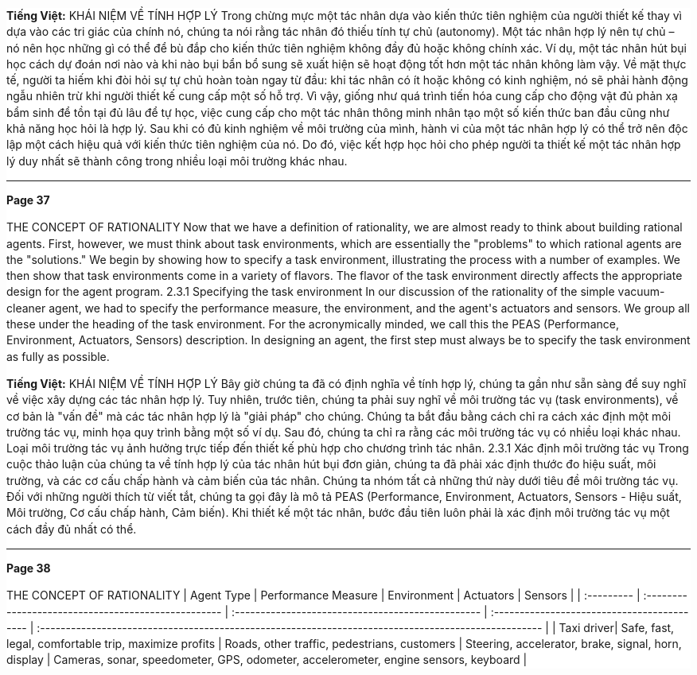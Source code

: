 **Tiếng Việt:**
KHÁI NIỆM VỀ TÍNH HỢP LÝ
Trong chừng mực một tác nhân dựa vào kiến thức tiên nghiệm của người thiết kế thay vì dựa vào các tri giác của chính nó, chúng ta nói rằng tác nhân đó thiếu tính tự chủ (autonomy). Một tác nhân hợp lý nên tự chủ – nó nên học những gì có thể để bù đắp cho kiến thức tiên nghiệm không đầy đủ hoặc không chính xác. Ví dụ, một tác nhân hút bụi học cách dự đoán nơi nào và khi nào bụi bẩn bổ sung sẽ xuất hiện sẽ hoạt động tốt hơn một tác nhân không làm vậy. Về mặt thực tế, người ta hiếm khi đòi hỏi sự tự chủ hoàn toàn ngay từ đầu: khi tác nhân có ít hoặc không có kinh nghiệm, nó sẽ phải hành động ngẫu nhiên trừ khi người thiết kế cung cấp một số hỗ trợ. Vì vậy, giống như quá trình tiến hóa cung cấp cho động vật đủ phản xạ bẩm sinh để tồn tại đủ lâu để tự học, việc cung cấp cho một tác nhân thông minh nhân tạo một số kiến thức ban đầu cũng như khả năng học hỏi là hợp lý. Sau khi có đủ kinh nghiệm về môi trường của mình, hành vi của một tác nhân hợp lý có thể trở nên độc lập một cách hiệu quả với kiến thức tiên nghiệm của nó. Do đó, việc kết hợp học hỏi cho phép người ta thiết kế một tác nhân hợp lý duy nhất sẽ thành công trong nhiều loại môi trường khác nhau.

---

**Page 37**

THE CONCEPT OF RATIONALITY
Now that we have a definition of rationality, we are almost ready to think about building rational agents. First, however, we must think about task environments, which are essentially the "problems" to which rational agents are the "solutions." We begin by showing how to specify a task environment, illustrating the process with a number of examples. We then show that task environments come in a variety of flavors. The flavor of the task environment directly affects the appropriate design for the agent program.
2.3.1 Specifying the task environment
In our discussion of the rationality of the simple vacuum-cleaner agent, we had to specify the performance measure, the environment, and the agent's actuators and sensors. We group all these under the heading of the task environment. For the acronymically minded, we call this the PEAS (Performance, Environment, Actuators, Sensors) description. In designing an agent, the first step must always be to specify the task environment as fully as possible.

**Tiếng Việt:**
KHÁI NIỆM VỀ TÍNH HỢP LÝ
Bây giờ chúng ta đã có định nghĩa về tính hợp lý, chúng ta gần như sẵn sàng để suy nghĩ về việc xây dựng các tác nhân hợp lý. Tuy nhiên, trước tiên, chúng ta phải suy nghĩ về môi trường tác vụ (task environments), về cơ bản là "vấn đề" mà các tác nhân hợp lý là "giải pháp" cho chúng. Chúng ta bắt đầu bằng cách chỉ ra cách xác định một môi trường tác vụ, minh họa quy trình bằng một số ví dụ. Sau đó, chúng ta chỉ ra rằng các môi trường tác vụ có nhiều loại khác nhau. Loại môi trường tác vụ ảnh hưởng trực tiếp đến thiết kế phù hợp cho chương trình tác nhân.
2.3.1 Xác định môi trường tác vụ
Trong cuộc thảo luận của chúng ta về tính hợp lý của tác nhân hút bụi đơn giản, chúng ta đã phải xác định thước đo hiệu suất, môi trường, và các cơ cấu chấp hành và cảm biến của tác nhân. Chúng ta nhóm tất cả những thứ này dưới tiêu đề môi trường tác vụ. Đối với những người thích từ viết tắt, chúng ta gọi đây là mô tả PEAS (Performance, Environment, Actuators, Sensors - Hiệu suất, Môi trường, Cơ cấu chấp hành, Cảm biến). Khi thiết kế một tác nhân, bước đầu tiên luôn phải là xác định môi trường tác vụ một cách đầy đủ nhất có thể.

---

**Page 38**

THE CONCEPT OF RATIONALITY
| Agent Type | Performance Measure                                 | Environment                                       | Actuators                                   | Sensors                                                                                             |
| :--------- | :-------------------------------------------------- | :------------------------------------------------ | :------------------------------------------ | :-------------------------------------------------------------------------------------------------- |
| Taxi driver| Safe, fast, legal, comfortable trip, maximize profits | Roads, other traffic, pedestrians, customers      | Steering, accelerator, brake, signal, horn, display | Cameras, sonar, speedometer, GPS, odometer, accelerometer, engine sensors, keyboard                   |
